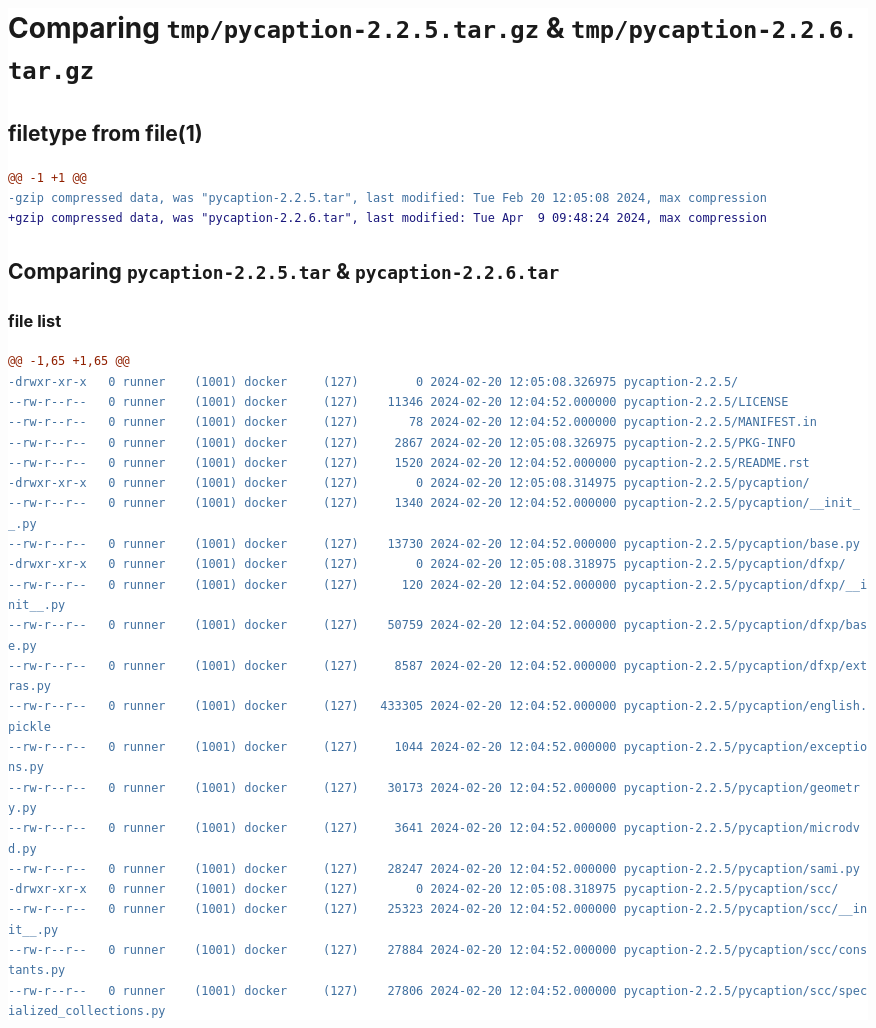 # Comparing `tmp/pycaption-2.2.5.tar.gz` & `tmp/pycaption-2.2.6.tar.gz`

## filetype from file(1)

```diff
@@ -1 +1 @@
-gzip compressed data, was "pycaption-2.2.5.tar", last modified: Tue Feb 20 12:05:08 2024, max compression
+gzip compressed data, was "pycaption-2.2.6.tar", last modified: Tue Apr  9 09:48:24 2024, max compression
```

## Comparing `pycaption-2.2.5.tar` & `pycaption-2.2.6.tar`

### file list

```diff
@@ -1,65 +1,65 @@
-drwxr-xr-x   0 runner    (1001) docker     (127)        0 2024-02-20 12:05:08.326975 pycaption-2.2.5/
--rw-r--r--   0 runner    (1001) docker     (127)    11346 2024-02-20 12:04:52.000000 pycaption-2.2.5/LICENSE
--rw-r--r--   0 runner    (1001) docker     (127)       78 2024-02-20 12:04:52.000000 pycaption-2.2.5/MANIFEST.in
--rw-r--r--   0 runner    (1001) docker     (127)     2867 2024-02-20 12:05:08.326975 pycaption-2.2.5/PKG-INFO
--rw-r--r--   0 runner    (1001) docker     (127)     1520 2024-02-20 12:04:52.000000 pycaption-2.2.5/README.rst
-drwxr-xr-x   0 runner    (1001) docker     (127)        0 2024-02-20 12:05:08.314975 pycaption-2.2.5/pycaption/
--rw-r--r--   0 runner    (1001) docker     (127)     1340 2024-02-20 12:04:52.000000 pycaption-2.2.5/pycaption/__init__.py
--rw-r--r--   0 runner    (1001) docker     (127)    13730 2024-02-20 12:04:52.000000 pycaption-2.2.5/pycaption/base.py
-drwxr-xr-x   0 runner    (1001) docker     (127)        0 2024-02-20 12:05:08.318975 pycaption-2.2.5/pycaption/dfxp/
--rw-r--r--   0 runner    (1001) docker     (127)      120 2024-02-20 12:04:52.000000 pycaption-2.2.5/pycaption/dfxp/__init__.py
--rw-r--r--   0 runner    (1001) docker     (127)    50759 2024-02-20 12:04:52.000000 pycaption-2.2.5/pycaption/dfxp/base.py
--rw-r--r--   0 runner    (1001) docker     (127)     8587 2024-02-20 12:04:52.000000 pycaption-2.2.5/pycaption/dfxp/extras.py
--rw-r--r--   0 runner    (1001) docker     (127)   433305 2024-02-20 12:04:52.000000 pycaption-2.2.5/pycaption/english.pickle
--rw-r--r--   0 runner    (1001) docker     (127)     1044 2024-02-20 12:04:52.000000 pycaption-2.2.5/pycaption/exceptions.py
--rw-r--r--   0 runner    (1001) docker     (127)    30173 2024-02-20 12:04:52.000000 pycaption-2.2.5/pycaption/geometry.py
--rw-r--r--   0 runner    (1001) docker     (127)     3641 2024-02-20 12:04:52.000000 pycaption-2.2.5/pycaption/microdvd.py
--rw-r--r--   0 runner    (1001) docker     (127)    28247 2024-02-20 12:04:52.000000 pycaption-2.2.5/pycaption/sami.py
-drwxr-xr-x   0 runner    (1001) docker     (127)        0 2024-02-20 12:05:08.318975 pycaption-2.2.5/pycaption/scc/
--rw-r--r--   0 runner    (1001) docker     (127)    25323 2024-02-20 12:04:52.000000 pycaption-2.2.5/pycaption/scc/__init__.py
--rw-r--r--   0 runner    (1001) docker     (127)    27884 2024-02-20 12:04:52.000000 pycaption-2.2.5/pycaption/scc/constants.py
--rw-r--r--   0 runner    (1001) docker     (127)    27806 2024-02-20 12:04:52.000000 pycaption-2.2.5/pycaption/scc/specialized_collections.py
```
